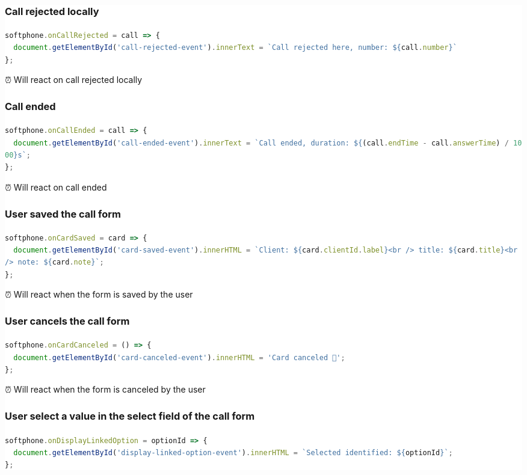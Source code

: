 ### Call rejected locally

```js
softphone.onCallRejected = call => {
  document.getElementById('call-rejected-event').innerText = `Call rejected here, number: ${call.number}`
};
```

<div className="event-container" id="call-rejected-event">
    ⏰ Will react on call rejected locally
</div>

### Call ended

```js
softphone.onCallEnded = call => {
  document.getElementById('call-ended-event').innerText = `Call ended, duration: ${(call.endTime - call.answerTime) / 1000}s`;
};
```

<div className="event-container" id="call-ended-event">
    ⏰ Will react on call ended
</div>

### User saved the call form

```js
softphone.onCardSaved = card => {
  document.getElementById('card-saved-event').innerHTML = `Client: ${card.clientId.label}<br /> title: ${card.title}<br /> note: ${card.note}`;
};
```

<div className="event-container" id="card-saved-event">
    ⏰ Will react when the form is saved by the user
</div>

### User cancels the call form

```js
softphone.onCardCanceled = () => {
  document.getElementById('card-canceled-event').innerHTML = 'Card canceled 🙁';
};
```

<div className="event-container" id="card-canceled-event">
    ⏰ Will react when the form is canceled by the user
</div>

### User select a value in the select field of the call form

```js
softphone.onDisplayLinkedOption = optionId => {
  document.getElementById('display-linked-option-event').innerHTML = `Selected identified: ${optionId}`;
};
```
